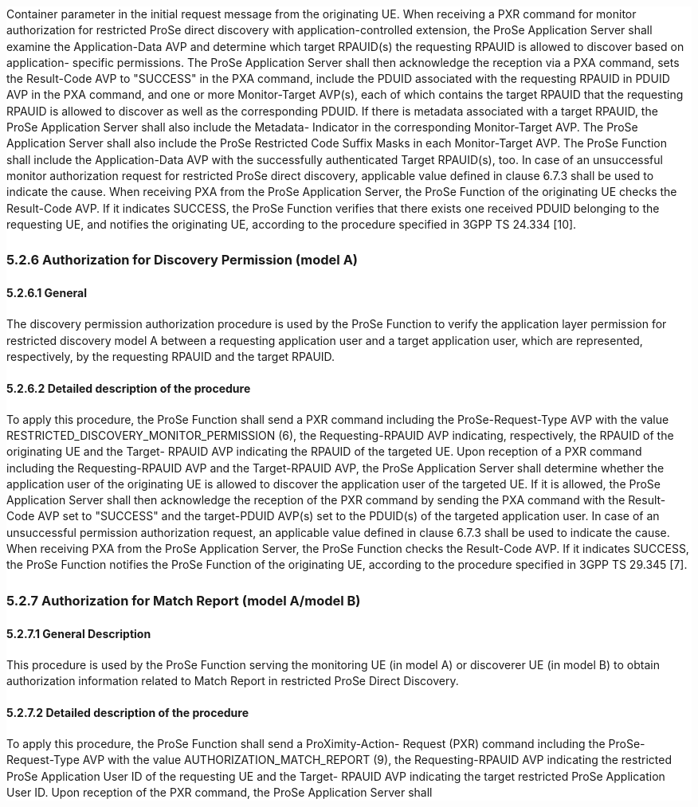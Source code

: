 Container parameter in the initial request message from the originating UE.
When receiving a PXR command for monitor authorization for restricted ProSe
direct discovery with application-controlled extension, the ProSe Application
Server shall examine the Application-Data AVP and determine which target
RPAUID(s) the requesting RPAUID is allowed to discover based on application-
specific permissions. The ProSe Application Server shall then acknowledge the
reception via a PXA command, sets the Result-Code AVP to \"SUCCESS\" in the
PXA command, include the PDUID associated with the requesting RPAUID in PDUID
AVP in the PXA command, and one or more Monitor-Target AVP(s), each of which
contains the target RPAUID that the requesting RPAUID is allowed to discover
as well as the corresponding PDUID. If there is metadata associated with a
target RPAUID, the ProSe Application Server shall also include the Metadata-
Indicator in the corresponding Monitor-Target AVP. The ProSe Application
Server shall also include the ProSe Restricted Code Suffix Masks in each
Monitor-Target AVP. The ProSe Function shall include the Application-Data AVP
with the successfully authenticated Target RPAUID(s), too. In case of an
unsuccessful monitor authorization request for restricted ProSe direct
discovery, applicable value defined in clause 6.7.3 shall be used to indicate
the cause.
When receiving PXA from the ProSe Application Server, the ProSe Function of
the originating UE checks the Result-Code AVP. If it indicates SUCCESS, the
ProSe Function verifies that there exists one received PDUID belonging to the
requesting UE, and notifies the originating UE, according to the procedure
specified in 3GPP TS 24.334 [10].
### 5.2.6 Authorization for Discovery Permission (model A)
#### 5.2.6.1 General
The discovery permission authorization procedure is used by the ProSe Function
to verify the application layer permission for restricted discovery model A
between a requesting application user and a target application user, which are
represented, respectively, by the requesting RPAUID and the target RPAUID.
#### 5.2.6.2 Detailed description of the procedure
To apply this procedure, the ProSe Function shall send a PXR command including
the ProSe-Request-Type AVP with the value
RESTRICTED_DISCOVERY_MONITOR_PERMISSION (6), the Requesting-RPAUID AVP
indicating, respectively, the RPAUID of the originating UE and the Target-
RPAUID AVP indicating the RPAUID of the targeted UE.
Upon reception of a PXR command including the Requesting-RPAUID AVP and the
Target-RPAUID AVP, the ProSe Application Server shall determine whether the
application user of the originating UE is allowed to discover the application
user of the targeted UE. If it is allowed, the ProSe Application Server shall
then acknowledge the reception of the PXR command by sending the PXA command
with the Result-Code AVP set to \"SUCCESS\" and the target-PDUID AVP(s) set to
the PDUID(s) of the targeted application user. In case of an unsuccessful
permission authorization request, an applicable value defined in clause 6.7.3
shall be used to indicate the cause.
When receiving PXA from the ProSe Application Server, the ProSe Function
checks the Result-Code AVP. If it indicates SUCCESS, the ProSe Function
notifies the ProSe Function of the originating UE, according to the procedure
specified in 3GPP TS 29.345 [7].
### 5.2.7 Authorization for Match Report (model A/model B)
#### 5.2.7.1 General Description
This procedure is used by the ProSe Function serving the monitoring UE (in
model A) or discoverer UE (in model B) to obtain authorization information
related to Match Report in restricted ProSe Direct Discovery.
#### 5.2.7.2 Detailed description of the procedure
To apply this procedure, the ProSe Function shall send a ProXimity-Action-
Request (PXR) command including the ProSe-Request-Type AVP with the value
AUTHORIZATION_MATCH_REPORT (9), the Requesting-RPAUID AVP indicating the
restricted ProSe Application User ID of the requesting UE and the Target-
RPAUID AVP indicating the target restricted ProSe Application User ID.
Upon reception of the PXR command, the ProSe Application Server shall